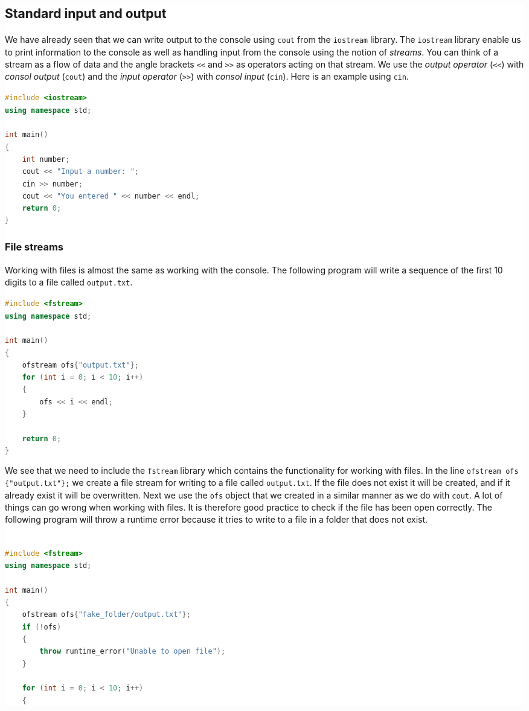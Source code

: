 
## Standard input and output

We have already seen that we can write output to the console using `cout` from the `iostream` library. The `iostream` library enable us to print information to the console as well as handling input from the console using the notion of *streams*. You can think of a stream as a flow of data and the angle brackets `<<` and `>>` as operators acting on that stream. We use the *output operator* (`<<`) with *consol output* (`cout`) and the *input operator* (`>>`) with *consol input* (`cin`). Here is an example using `cin`.
```c++
#include <iostream>
using namespace std;

int main()
{
    int number;
    cout << "Input a number: ";
    cin >> number;
    cout << "You entered " << number << endl;
    return 0;
}
```

### File streams
Working with files is almost the same as working with the console. The following program will write a sequence of the first 10 digits to a file called `output.txt`.
```c++
#include <fstream>
using namespace std;

int main()
{
    ofstream ofs{"output.txt"};
    for (int i = 0; i < 10; i++)
    {
        ofs << i << endl;
    }

    return 0;
}
```
We see that we need to include the `fstream` library which contains the functionality for working with files. In the line `ofstream ofs{"output.txt"};` we create a file stream for writing to a file called `output.txt`. If the file does not exist it will be created, and if it already exist it will be overwritten. Next we use the `ofs` object that we created in a similar manner as we do with `cout`.
A lot of things can go wrong when working with files. It is therefore good practice to check if the file has been open correctly. The following program will throw a runtime error because it tries to write to a file in a folder that does not exist.
```c++

#include <fstream>
using namespace std;

int main()
{
    ofstream ofs{"fake_folder/output.txt"};
    if (!ofs)
    {
        throw runtime_error("Unable to open file");
    }

    for (int i = 0; i < 10; i++)
    {
```